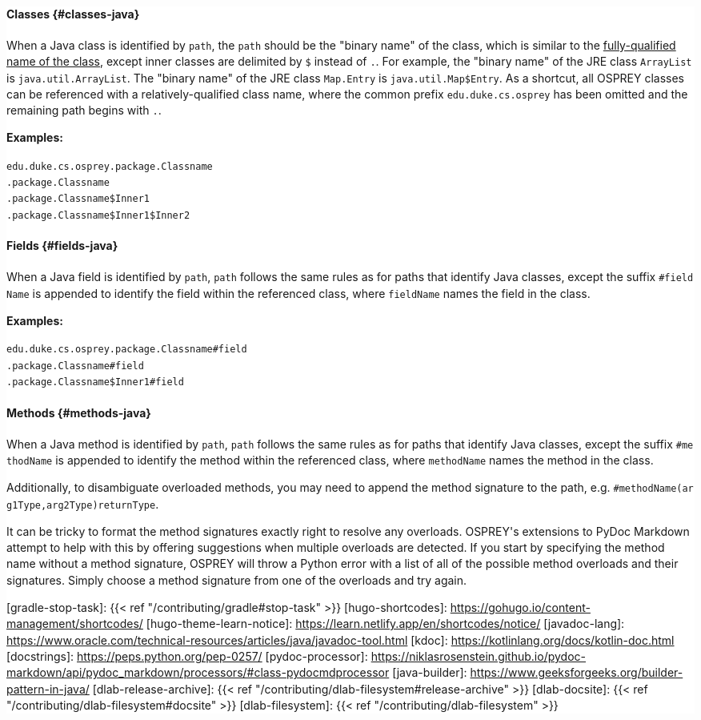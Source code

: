 #### Classes {#classes-java}

When a Java class is identified by `path`, the `path` should be the "binary name" of the class, 
which is similar to the [fully-qualified name of the class][java-fqn], except inner classes are delimited by
`$` instead of `.`. For example, the "binary name" of the JRE class `ArrayList` is `java.util.ArrayList`.
The "binary name" of the JRE class `Map.Entry` is `java.util.Map$Entry`.
As a shortcut, all OSPREY classes can be referenced with a relatively-qualified class name,
where the common prefix `edu.duke.cs.osprey` has been omitted and the remaining path begins with `.`.

**Examples:**
```
edu.duke.cs.osprey.package.Classname
.package.Classname
.package.Classname$Inner1
.package.Classname$Inner1$Inner2
```

[java-fqn]: https://docs.oracle.com/javase/specs/jls/se11/html/jls-6.html#jls-6.7


#### Fields {#fields-java}

When a Java field is identified by `path`, `path` follows the same rules as for paths that identify Java classes,
except the suffix `#fieldName` is appended to identify the field within the referenced class, where `fieldName`
names the field in the class.

**Examples:**
```
edu.duke.cs.osprey.package.Classname#field
.package.Classname#field
.package.Classname$Inner1#field
```


#### Methods {#methods-java}

When a Java method is identified by `path`, `path` follows the same rules as for paths that identify Java classes,
except the suffix `#methodName` is appended to identify the method within the referenced class, where `methodName`
names the method in the class.

Additionally, to disambiguate overloaded methods, you may need to append the method signature to the path,
e.g. `#methodName(arg1Type,arg2Type)returnType`.

It can be tricky to format the method signatures exactly right to resolve any overloads. OSPREY's extensions to
PyDoc Markdown attempt to help with this by offering suggestions when multiple overloads are detected.
If you start by specifying the method name without a method signature, OSPREY will throw a Python error with a list
of all of the possible method overloads and their signatures. Simply choose a method signature from one of the
overloads and try again.


[jpype]: https://jpype.readthedocs.io/en/latest/
[markdown]: https://en.wikipedia.org/wiki/Markdown
[hugo]: https://gohugo.io
[javadoc]: https://docs.oracle.com/en/java/javase/17/javadoc/javadoc.html
[dokka]: https://kotlinlang.org/docs/kotlin-doc.html
[pydoc-markdown]: https://niklasrosenstein.github.io/pydoc-markdown/
[json]: https://www.json.org/json-en.html
[hugo-theme-learn]: https://learn.netlify.app/en/
[hugo-front-matter]: https://gohugo.io/content-management/front-matter/
[toml]: https://toml.io/en/
[goldmark]: https://github.com/yuin/goldmark
[commonmark]: https://commonmark.org/
[gradle-stop-task]: {{< ref "/contributing/gradle#stop-task" >}}
[hugo-shortcodes]: https://gohugo.io/content-management/shortcodes/
[hugo-theme-learn-notice]: https://learn.netlify.app/en/shortcodes/notice/
[javadoc-lang]: https://www.oracle.com/technical-resources/articles/java/javadoc-tool.html
[kdoc]: https://kotlinlang.org/docs/kotlin-doc.html
[docstrings]: https://peps.python.org/pep-0257/
[pydoc-processor]: https://niklasrosenstein.github.io/pydoc-markdown/api/pydoc_markdown/processors/#class-pydocmdprocessor
[java-builder]: https://www.geeksforgeeks.org/builder-pattern-in-java/
[dlab-release-archive]: {{< ref "/contributing/dlab-filesystem#release-archive" >}}
[dlab-docsite]: {{< ref "/contributing/dlab-filesystem#docsite" >}}
[dlab-filesystem]: {{< ref "/contributing/dlab-filesystem" >}}